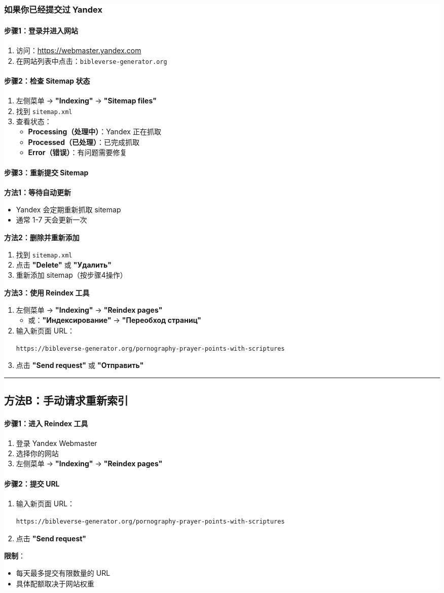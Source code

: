 
### 如果你已经提交过 Yandex

#### 步骤1：登录并进入网站
1. 访问：https://webmaster.yandex.com
2. 在网站列表中点击：`bibleverse-generator.org`

#### 步骤2：检查 Sitemap 状态
1. 左侧菜单 → **"Indexing"** → **"Sitemap files"**
2. 找到 `sitemap.xml`
3. 查看状态：
   - **Processing（处理中）**：Yandex 正在抓取
   - **Processed（已处理）**：已完成抓取
   - **Error（错误）**：有问题需要修复

#### 步骤3：重新提交 Sitemap

**方法1：等待自动更新**
- Yandex 会定期重新抓取 sitemap
- 通常 1-7 天会更新一次

**方法2：删除并重新添加**
1. 找到 `sitemap.xml`
2. 点击 **"Delete"** 或 **"Удалить"**
3. 重新添加 sitemap（按步骤4操作）

**方法3：使用 Reindex 工具**
1. 左侧菜单 → **"Indexing"** → **"Reindex pages"**
   - 或：**"Индексирование"** → **"Переобход страниц"**
2. 输入新页面 URL：
   ```
   https://bibleverse-generator.org/pornography-prayer-points-with-scriptures
   ```
3. 点击 **"Send request"** 或 **"Отправить"**

---

## 方法B：手动请求重新索引

#### 步骤1：进入 Reindex 工具
1. 登录 Yandex Webmaster
2. 选择你的网站
3. 左侧菜单 → **"Indexing"** → **"Reindex pages"**

#### 步骤2：提交 URL
1. 输入新页面 URL：
   ```
   https://bibleverse-generator.org/pornography-prayer-points-with-scriptures
   ```
2. 点击 **"Send request"**

**限制**：
- 每天最多提交有限数量的 URL
- 具体配额取决于网站权重
